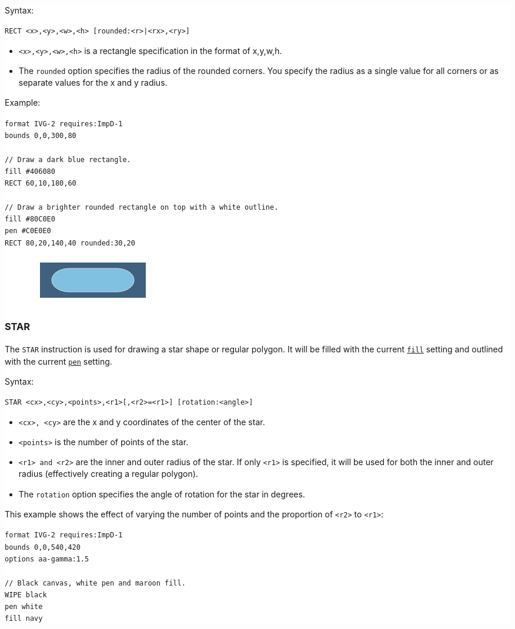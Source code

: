 Syntax:

    RECT <x>,<y>,<w>,<h> [rounded:<r>|<rx>,<ry>]

-   `<x>,<y>,<w>,<h>` is a rectangle specification in the format of x,y,w,h.

-   The `rounded` option specifies the radius of the rounded corners. You specify the radius as a single value for all
    corners or as separate values for the x and y radius.

Example:

    format IVG-2 requires:ImpD-1
    bounds 0,0,300,80
    
    // Draw a dark blue rectangle.
    fill #406080
    RECT 60,10,180,60
    
    // Draw a brighter rounded rectangle on top with a white outline.
    fill #80C0E0
    pen #C0E0E0
    RECT 80,20,140,40 rounded:30,20
![](images/rectExample.png)

### STAR

The `STAR` instruction is used for drawing a star shape or regular polygon. It will be filled with the current
[`fill`](#fill) setting and outlined with the current [`pen`](#pen) setting.

Syntax:

    STAR <cx>,<cy>,<points>,<r1>[,<r2>=<r1>] [rotation:<angle>]

-   `<cx>, <cy>` are the x and y coordinates of the center of the star.

-   `<points>` is the number of points of the star.

-   `<r1> and <r2>` are the inner and outer radius of the star. If only `<r1>` is specified, it will be used for both
    the inner and outer radius (effectively creating a regular polygon).

-   The `rotation` option specifies the angle of rotation for the star in degrees.

This example shows the effect of varying the number of points and the proportion of `<r2>` to `<r1>`:

    format IVG-2 requires:ImpD-1
    bounds 0,0,540,420
    options aa-gamma:1.5
    
    // Black canvas, white pen and maroon fill.
    WIPE black
    pen white
    fill navy
    